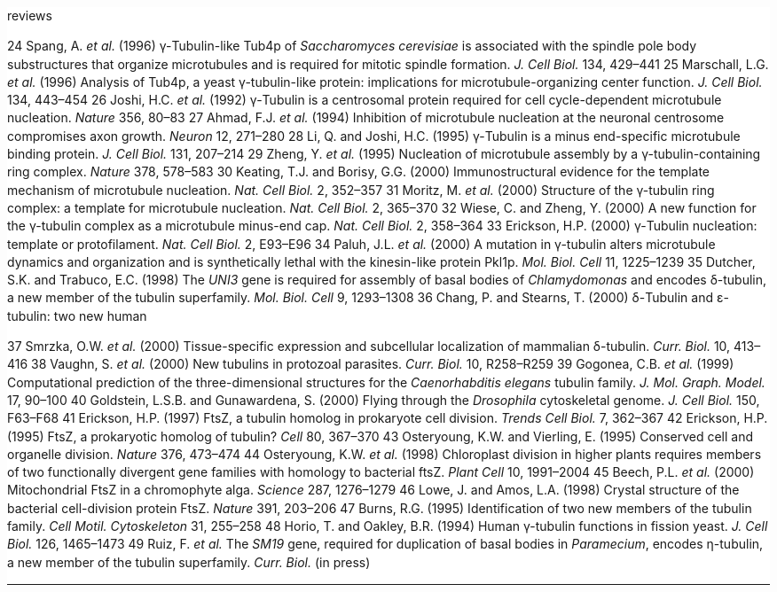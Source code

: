 
reviews

24  Spang, A. *et al.* (1996) γ-Tubulin-like Tub4p of *Saccharomyces cerevisiae* is associated with the spindle pole body substructures that organize microtubules and is required for mitotic spindle formation. *J. Cell Biol.* 134, 429–441
25  Marschall, L.G. *et al.* (1996) Analysis of Tub4p, a yeast γ-tubulin-like protein: implications for microtubule-organizing center function. *J. Cell Biol.* 134, 443–454
26  Joshi, H.C. *et al.* (1992) γ-Tubulin is a centrosomal protein required for cell cycle-dependent microtubule nucleation. *Nature* 356, 80–83
27  Ahmad, F.J. *et al.* (1994) Inhibition of microtubule nucleation at the neuronal centrosome compromises axon growth. *Neuron* 12, 271–280
28  Li, Q. and Joshi, H.C. (1995) γ-Tubulin is a minus end-specific microtubule binding protein. *J. Cell Biol.* 131, 207–214
29  Zheng, Y. *et al.* (1995) Nucleation of microtubule assembly by a γ-tubulin-containing ring complex. *Nature* 378, 578–583
30  Keating, T.J. and Borisy, G.G. (2000) Immunostructural evidence for the template mechanism of microtubule nucleation. *Nat. Cell Biol.* 2, 352–357
31  Moritz, M. *et al.* (2000) Structure of the γ-tubulin ring complex: a template for microtubule nucleation. *Nat. Cell Biol.* 2, 365–370
32  Wiese, C. and Zheng, Y. (2000) A new function for the γ-tubulin complex as a microtubule minus-end cap. *Nat. Cell Biol.* 2, 358–364
33  Erickson, H.P. (2000) γ-Tubulin nucleation: template or protofilament. *Nat. Cell Biol.* 2, E93–E96
34  Paluh, J.L. *et al.* (2000) A mutation in γ-tubulin alters microtubule dynamics and organization and is synthetically lethal with the kinesin-like protein Pkl1p. *Mol. Biol. Cell* 11, 1225–1239
35  Dutcher, S.K. and Trabuco, E.C. (1998) The *UNI3* gene is required for assembly of basal bodies of *Chlamydomonas* and encodes δ-tubulin, a new member of the tubulin superfamily. *Mol. Biol. Cell* 9, 1293–1308
36  Chang, P. and Stearns, T. (2000) δ-Tubulin and ε-tubulin: two new human

37  Smrzka, O.W. *et al.* (2000) Tissue-specific expression and subcellular localization of mammalian δ-tubulin. *Curr. Biol.* 10, 413–416
38  Vaughn, S. *et al.* (2000) New tubulins in protozoal parasites. *Curr. Biol.* 10, R258–R259
39  Gogonea, C.B. *et al.* (1999) Computational prediction of the three-dimensional structures for the *Caenorhabditis elegans* tubulin family. *J. Mol. Graph. Model.* 17, 90–100
40  Goldstein, L.S.B. and Gunawardena, S. (2000) Flying through the *Drosophila* cytoskeletal genome. *J. Cell Biol.* 150, F63–F68
41  Erickson, H.P. (1997) FtsZ, a tubulin homolog in prokaryote cell division. *Trends Cell Biol.* 7, 362–367
42  Erickson, H.P. (1995) FtsZ, a prokaryotic homolog of tubulin? *Cell* 80, 367–370
43  Osteryoung, K.W. and Vierling, E. (1995) Conserved cell and organelle division. *Nature* 376, 473–474
44  Osteryoung, K.W. *et al.* (1998) Chloroplast division in higher plants requires members of two functionally divergent gene families with homology to bacterial ftsZ. *Plant Cell* 10, 1991–2004
45  Beech, P.L. *et al.* (2000) Mitochondrial FtsZ in a chromophyte alga. *Science* 287, 1276–1279
46  Lowe, J. and Amos, L.A. (1998) Crystal structure of the bacterial cell-division protein FtsZ. *Nature* 391, 203–206
47  Burns, R.G. (1995) Identification of two new members of the tubulin family. *Cell Motil. Cytoskeleton* 31, 255–258
48  Horio, T. and Oakley, B.R. (1994) Human γ-tubulin functions in fission yeast. *J. Cell Biol.* 126, 1465–1473
49  Ruiz, F. *et al.* The *SM19* gene, required for duplication of basal bodies in *Paramecium*, encodes η-tubulin, a new member of the tubulin superfamily. *Curr. Biol.* (in press)

---
